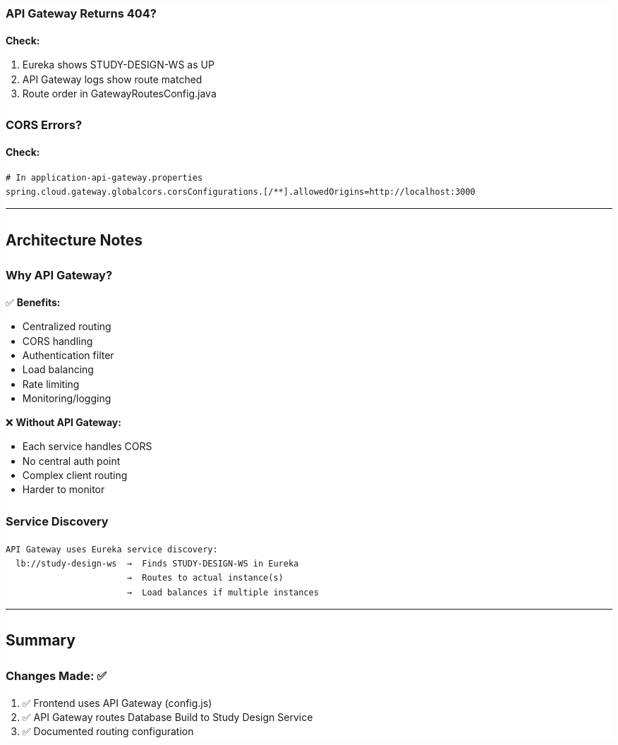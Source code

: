 ### API Gateway Returns 404?

**Check:**
1. Eureka shows STUDY-DESIGN-WS as UP
2. API Gateway logs show route matched
3. Route order in GatewayRoutesConfig.java

### CORS Errors?

**Check:**
```properties
# In application-api-gateway.properties
spring.cloud.gateway.globalcors.corsConfigurations.[/**].allowedOrigins=http://localhost:3000
```

---

## Architecture Notes

### Why API Gateway?

✅ **Benefits:**
- Centralized routing
- CORS handling
- Authentication filter
- Load balancing
- Rate limiting
- Monitoring/logging

❌ **Without API Gateway:**
- Each service handles CORS
- No central auth point
- Complex client routing
- Harder to monitor

### Service Discovery

```
API Gateway uses Eureka service discovery:
  lb://study-design-ws  →  Finds STUDY-DESIGN-WS in Eureka
                        →  Routes to actual instance(s)
                        →  Load balances if multiple instances
```

---

## Summary

### Changes Made: ✅
1. ✅ Frontend uses API Gateway (config.js)
2. ✅ API Gateway routes Database Build to Study Design Service
3. ✅ Documented routing configuration
